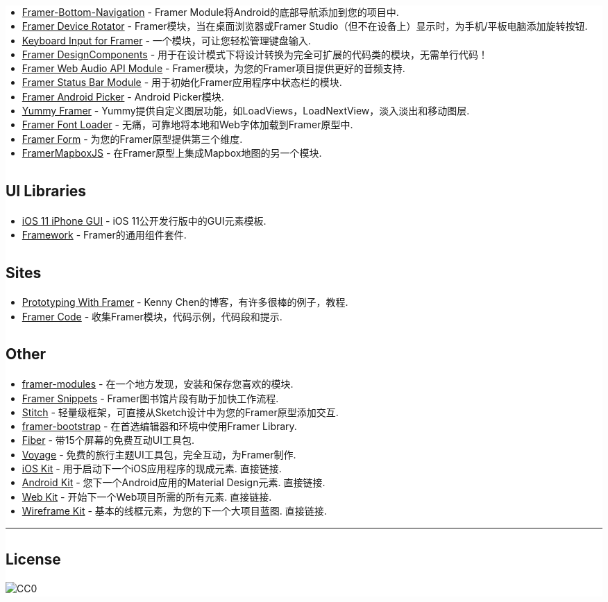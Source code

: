 * [Framer-Bottom-Navigation](https://github.com/johnmpsherwin/Framer-Bottom-Navigation) -  Framer Module将Android的底部导航添加到您的项目中.
* [Framer Device Rotator](https://github.com/josephxbrick/DeviceRotator) -  Framer模块，当在桌面浏览器或Framer Studio（但不在设备上）显示时，为手机/平板电脑添加旋转按钮.
* [Keyboard Input for Framer](https://github.com/Skinny-Malinky/Keyboard-Input-for-Framer) - 一个模块，可让您轻松管理键盘输入.
* [Framer DesignComponents](https://github.com/sebcglbailey/framer-DesignComponents) - 用于在设计模式下将设计转换为完全可扩展的代码类的模块，无需单行代码！
* [Framer Web Audio API Module](https://github.com/raulibanez/framer-audio) -  Framer模块，为您的Framer项目提供更好的音频支持.
* [Framer Status Bar Module](https://github.com/walnuttea/statusBar-module) - 用于初始化Framer应用程序中状态栏的模块.
* [Framer Android Picker](https://github.com/johnmpsherwin/Framer-Android-Picker) -  Android Picker模块.
* [Yummy Framer](https://github.com/janwagner/yummyFramer) -  Yummy提供自定义图层功能，如LoadViews，LoadNextView，淡入淡出和移动图层.  
* [Framer Font Loader](https://github.com/steveruizok/fontloader) - 无痛，可靠地将本地和Web字体加载到Framer原型中.
* [Framer Form](https://github.com/emilwidlund/framer-form) - 为您的Framer原型提供第三个维度.
* [FramerMapboxJS](https://github.com/NocheVolta/FramerMapboxJS) - 在Framer原型上集成Mapbox地图的另一个模块.



## UI Libraries
* [iOS 11 iPhone GUI](https://github.com/facebookincubator/ios-11-gui-for-framer) -  iOS 11公开发行版中的GUI元素模板.
* [Framework](https://github.com/steveruizok/framework) -  Framer的通用组件套件.

## Sites
* [Prototyping With Framer](http://www.prototypingwithframer.com) -  Kenny Chen的博客，有许多很棒的例子，教程.
* [Framer Code](http://framerco.de) - 收集Framer模块，代码示例，代码段和提示.

## Other
* [framer-modules](https://github.com/kysely/framer-modules) - 在一个地方发现，安装和保存您喜欢的模块.
* [Framer Snippets](https://github.com/robotdestroy/Framer-Snippets-Library) -  Framer图书馆片段有助于加快工作流程.
* [Stitch](https://github.com/mattsjohnston/stitch) - 轻量级框架，可直接从Sketch设计中为您的Framer原型添加交互.
* [framer-bootstrap](https://github.com/alexchantastic/framer-bootstrap) - 在首选编辑器和环境中使用Framer Library.
* [Fiber](https://framer.com/fiber/) - 带15个屏幕的免费互动UI工具包.
* [Voyage](https://framer.com/voyage/) - 免费的旅行主题UI工具包，完全互动，为Framer制作.
* [iOS Kit](https://framer.com/assets/static/downloads/kits/ios-kit.zip)   - 用于启动下一个iOS应用程序的现成元素.  直接链接.
* [Android Kit](https://framer.com/assets/static/downloads/kits/android-kit.zip)   - 您下一个Android应用的Material Design元素.  直接链接.
* [Web Kit](https://framer.com/assets/static/downloads/kits/web-kit.zip)   - 开始下一个Web项目所需的所有元素.  直接链接.
* [Wireframe Kit](https://framer.com/assets/static/downloads/kits/wireframe-kit.zip)   - 基本的线框元素，为您的下一个大项目蓝图.  直接链接.

---

## License
![CC0](http://mirrors.creativecommons.org/presskit/buttons/88x31/svg/cc-zero.svg)
